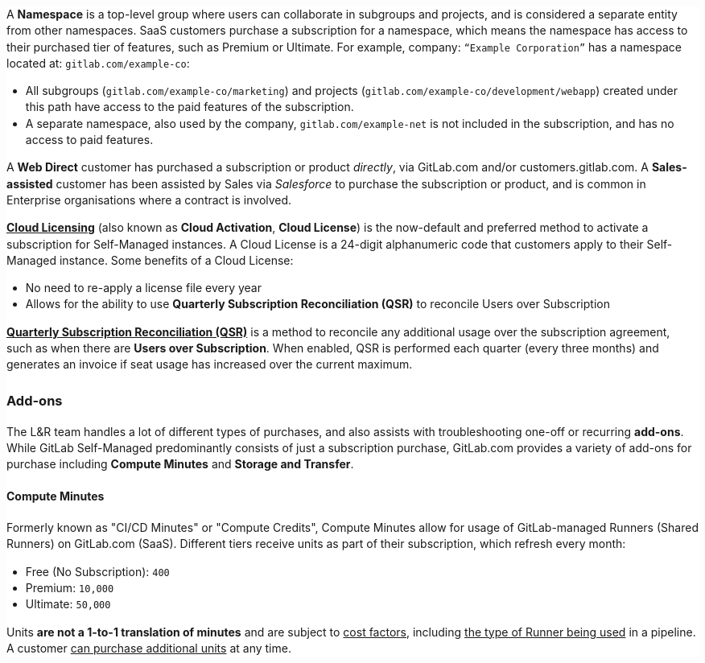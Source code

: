 A **Namespace** is a top-level group where users can collaborate in subgroups and projects, and is
considered a separate entity from other namespaces. SaaS customers purchase a subscription for a
namespace, which means the namespace has access to their purchased tier of features, such as
Premium or Ultimate. For example, company: `“Example Corporation”` has a namespace located
at: `gitlab.com/example-co`:

- All subgroups (`gitlab.com/example-co/marketing`) and projects
(`gitlab.com/example-co/development/webapp`) created under this path have access to the paid
features of the subscription.
- A separate namespace, also used by the company, `gitlab.com/example-net` is not included in the
subscription, and has no access to paid features.

A **Web Direct** customer has purchased a subscription or product *directly*, via GitLab.com and/or
customers.gitlab.com. A **Sales-assisted** customer has been assisted by Sales via *Salesforce* to
purchase the subscription or product, and is common in Enterprise organisations where a
contract is involved.

[**Cloud Licensing**](https://about.gitlab.com/pricing/licensing-faq/cloud-licensing/#what-is-cloud-licensing)
(also known as **Cloud Activation**, **Cloud License**) is the now-default and preferred method to
activate a subscription for Self-Managed instances. A Cloud License is a 24-digit alphanumeric code
that customers apply to their Self-Managed instance. Some benefits of a Cloud License:

- No need to re-apply a license file every year
- Allows for the ability to use **Quarterly Subscription Reconciliation (QSR)** to reconcile
Users over Subscription

[**Quarterly Subscription Reconciliation (QSR)**](./workflows/quarterly_subscription_reconciliations.html)
is a method to reconcile any additional usage over the subscription agreement, such as when there
are **Users over Subscription**. When enabled, QSR is performed each quarter (every three months)
and generates an invoice if seat usage has increased over the current maximum.

### Add-ons

The L&R team handles a lot of different types of purchases, and also assists with troubleshooting
one-off or recurring **add-ons**. While GitLab Self-Managed predominantly consists of just a
subscription purchase, GitLab.com provides a variety of add-ons for purchase including
**Compute Minutes** and **Storage and Transfer**.

#### Compute Minutes

Formerly known as "CI/CD Minutes" or "Compute Credits", Compute Minutes allow for usage of
GitLab-managed Runners (Shared Runners) on GitLab.com (SaaS). Different tiers receive units
as part of their subscription, which refresh every month:

- Free (No Subscription): `400`
- Premium: `10,000`
- Ultimate: `50,000`

Units **are not a 1-to-1 translation of minutes** and are subject to
[cost factors](https://docs.gitlab.com/ee/ci/pipelines/cicd_minutes.html#cost-factor),
including [the type of Runner being used](https://docs.gitlab.com/ee/ci/pipelines/cicd_minutes.html#additional-costs-on-gitlab-saas)
in a pipeline. A customer [can purchase additional units](https://docs.gitlab.com/ee/ci/pipelines/cicd_minutes.html#purchase-additional-cicd-minutes)
at any time.
